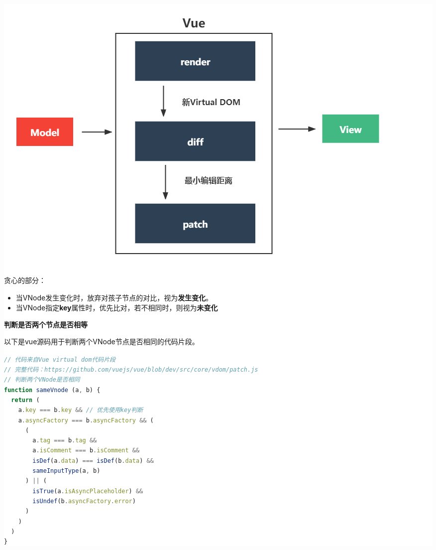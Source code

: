 ![vue-diff](virtual-dom.assets/vue-diff-16394658190047.png)

贪心的部分：

- 当VNode发生变化时，放弃对孩子节点的对比，视为**发生变化**。
- 当VNode指定**key**属性时，优先比对，若不相同时，则视为**未变化**



**判断是否两个节点是否相等**

以下是vue源码用于判断两个VNode节点是否相同的代码片段。

```js
// 代码来自Vue virtual dom代码片段
// 完整代码：https://github.com/vuejs/vue/blob/dev/src/core/vdom/patch.js
// 判断两个VNode是否相同
function sameVnode (a, b) {
  return (
    a.key === b.key && // 优先使用key判断
    a.asyncFactory === b.asyncFactory && (
      (
        a.tag === b.tag &&
        a.isComment === b.isComment &&
        isDef(a.data) === isDef(b.data) &&
        sameInputType(a, b)
      ) || (
        isTrue(a.isAsyncPlaceholder) &&
        isUndef(b.asyncFactory.error)
      )
    )
  )
}

```
